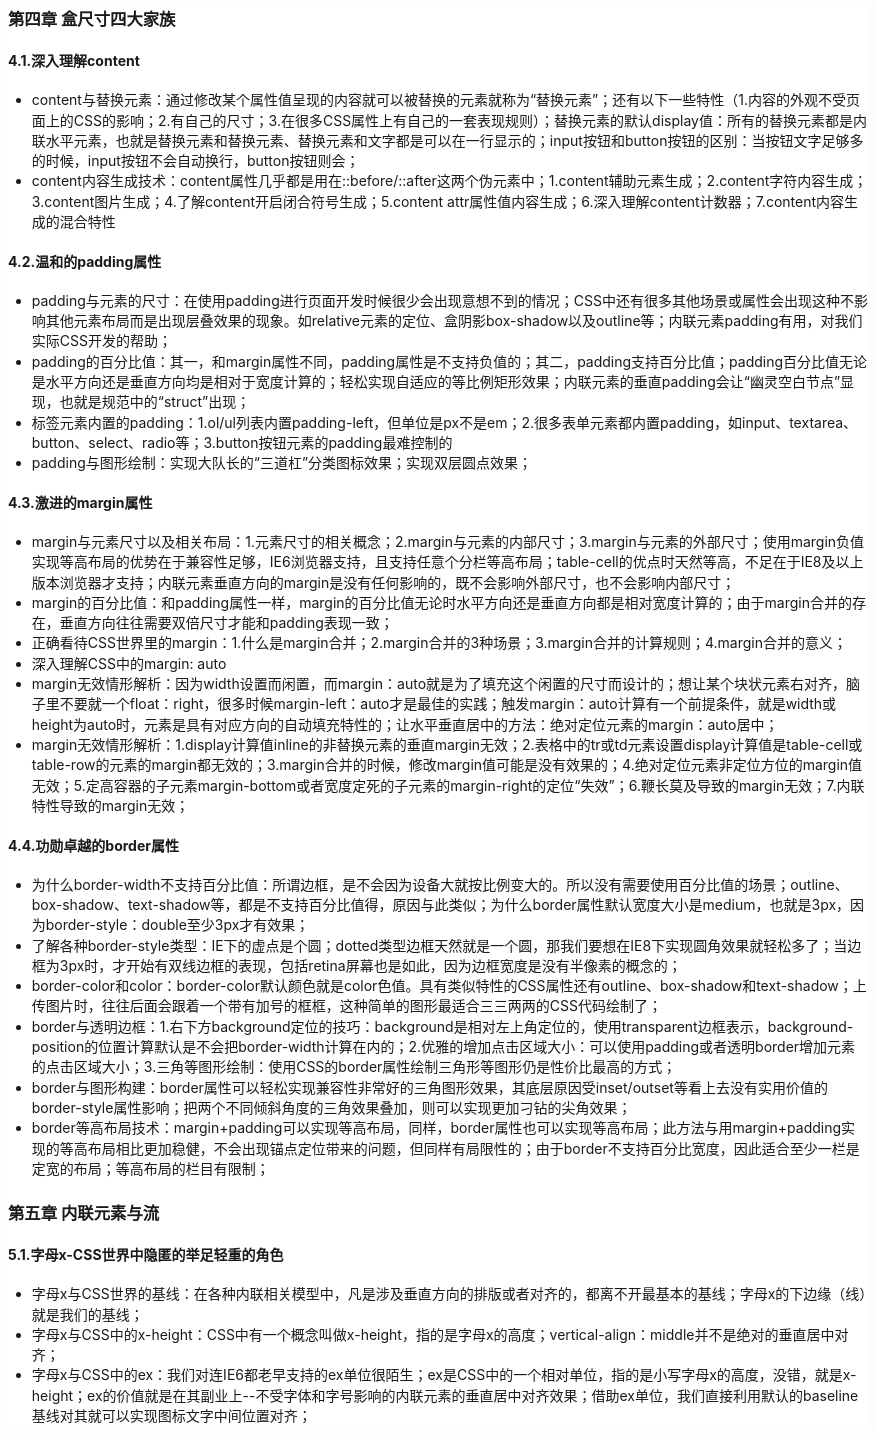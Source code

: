 ### 第四章 盒尺寸四大家族

#### 4.1.深入理解content
- content与替换元素：通过修改某个属性值呈现的内容就可以被替换的元素就称为“替换元素”；还有以下一些特性（1.内容的外观不受页面上的CSS的影响；2.有自己的尺寸；3.在很多CSS属性上有自己的一套表现规则）；替换元素的默认display值：所有的替换元素都是内联水平元素，也就是替换元素和替换元素、替换元素和文字都是可以在一行显示的；input按钮和button按钮的区别：当按钮文字足够多的时候，input按钮不会自动换行，button按钮则会；
- content内容生成技术：content属性几乎都是用在::before/::after这两个伪元素中；1.content辅助元素生成；2.content字符内容生成；3.content图片生成；4.了解content开启闭合符号生成；5.content attr属性值内容生成；6.深入理解content计数器；7.content内容生成的混合特性

#### 4.2.温和的padding属性
- padding与元素的尺寸：在使用padding进行页面开发时候很少会出现意想不到的情况；CSS中还有很多其他场景或属性会出现这种不影响其他元素布局而是出现层叠效果的现象。如relative元素的定位、盒阴影box-shadow以及outline等；内联元素padding有用，对我们实际CSS开发的帮助；
- padding的百分比值：其一，和margin属性不同，padding属性是不支持负值的；其二，padding支持百分比值；padding百分比值无论是水平方向还是垂直方向均是相对于宽度计算的；轻松实现自适应的等比例矩形效果；内联元素的垂直padding会让“幽灵空白节点”显现，也就是规范中的“struct”出现；
- 标签元素内置的padding：1.ol/ul列表内置padding-left，但单位是px不是em；2.很多表单元素都内置padding，如input、textarea、button、select、radio等；3.button按钮元素的padding最难控制的
- padding与图形绘制：实现大队长的“三道杠”分类图标效果；实现双层圆点效果；

#### 4.3.激进的margin属性
- margin与元素尺寸以及相关布局：1.元素尺寸的相关概念；2.margin与元素的内部尺寸；3.margin与元素的外部尺寸；使用margin负值实现等高布局的优势在于兼容性足够，IE6浏览器支持，且支持任意个分栏等高布局；table-cell的优点时天然等高，不足在于IE8及以上版本浏览器才支持；内联元素垂直方向的margin是没有任何影响的，既不会影响外部尺寸，也不会影响内部尺寸；
- margin的百分比值：和padding属性一样，margin的百分比值无论时水平方向还是垂直方向都是相对宽度计算的；由于margin合并的存在，垂直方向往往需要双倍尺寸才能和padding表现一致；
- 正确看待CSS世界里的margin：1.什么是margin合并；2.margin合并的3种场景；3.margin合并的计算规则；4.margin合并的意义；
- 深入理解CSS中的margin: auto
- margin无效情形解析：因为width设置而闲置，而margin：auto就是为了填充这个闲置的尺寸而设计的；想让某个块状元素右对齐，脑子里不要就一个float：right，很多时候margin-left：auto才是最佳的实践；触发margin：auto计算有一个前提条件，就是width或height为auto时，元素是具有对应方向的自动填充特性的；让水平垂直居中的方法：绝对定位元素的margin：auto居中；
- margin无效情形解析：1.display计算值inline的非替换元素的垂直margin无效；2.表格中的tr或td元素设置display计算值是table-cell或table-row的元素的margin都无效的；3.margin合并的时候，修改margin值可能是没有效果的；4.绝对定位元素非定位方位的margin值无效；5.定高容器的子元素margin-bottom或者宽度定死的子元素的margin-right的定位“失效”；6.鞭长莫及导致的margin无效；7.内联特性导致的margin无效；

#### 4.4.功勋卓越的border属性
- 为什么border-width不支持百分比值：所谓边框，是不会因为设备大就按比例变大的。所以没有需要使用百分比值的场景；outline、box-shadow、text-shadow等，都是不支持百分比值得，原因与此类似；为什么border属性默认宽度大小是medium，也就是3px，因为border-style：double至少3px才有效果；
- 了解各种border-style类型：IE下的虚点是个圆；dotted类型边框天然就是一个圆，那我们要想在IE8下实现圆角效果就轻松多了；当边框为3px时，才开始有双线边框的表现，包括retina屏幕也是如此，因为边框宽度是没有半像素的概念的；
- border-color和color：border-color默认颜色就是color色值。具有类似特性的CSS属性还有outline、box-shadow和text-shadow；上传图片时，往往后面会跟着一个带有加号的框框，这种简单的图形最适合三三两两的CSS代码绘制了；
- border与透明边框：1.右下方background定位的技巧：background是相对左上角定位的，使用transparent边框表示，background-position的位置计算默认是不会把border-width计算在内的；2.优雅的增加点击区域大小：可以使用padding或者透明border增加元素的点击区域大小；3.三角等图形绘制：使用CSS的border属性绘制三角形等图形仍是性价比最高的方式；
- border与图形构建：border属性可以轻松实现兼容性非常好的三角图形效果，其底层原因受inset/outset等看上去没有实用价值的border-style属性影响；把两个不同倾斜角度的三角效果叠加，则可以实现更加刁钻的尖角效果；
- border等高布局技术：margin+padding可以实现等高布局，同样，border属性也可以实现等高布局；此方法与用margin+padding实现的等高布局相比更加稳健，不会出现锚点定位带来的问题，但同样有局限性的；由于border不支持百分比宽度，因此适合至少一栏是定宽的布局；等高布局的栏目有限制；

### 第五章 内联元素与流

#### 5.1.字母x-CSS世界中隐匿的举足轻重的角色
- 字母x与CSS世界的基线：在各种内联相关模型中，凡是涉及垂直方向的排版或者对齐的，都离不开最基本的基线；字母x的下边缘（线）就是我们的基线；
- 字母x与CSS中的x-height：CSS中有一个概念叫做x-height，指的是字母x的高度；vertical-align：middle并不是绝对的垂直居中对齐；
- 字母x与CSS中的ex：我们对连IE6都老早支持的ex单位很陌生；ex是CSS中的一个相对单位，指的是小写字母x的高度，没错，就是x-height；ex的价值就是在其副业上--不受字体和字号影响的内联元素的垂直居中对齐效果；借助ex单位，我们直接利用默认的baseline基线对其就可以实现图标文字中间位置对齐；
